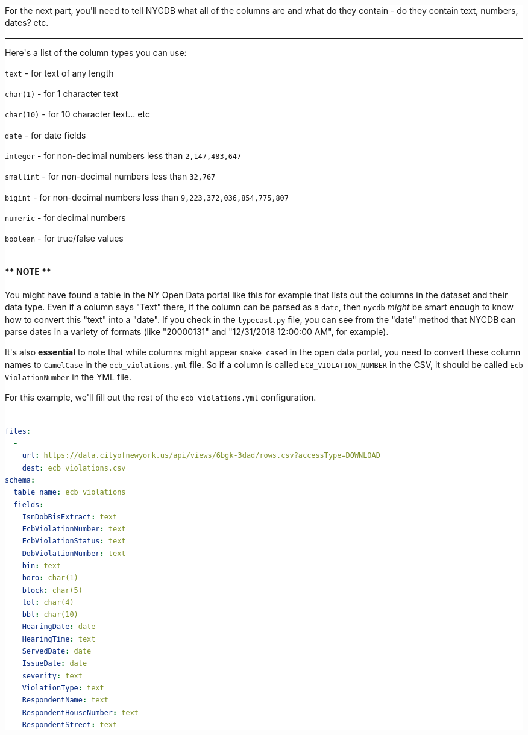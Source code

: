 
For the next part, you'll need to tell NYCDB what all of the columns are and what do they contain - do they contain text, numbers, dates? etc.

***********
Here's a list of the column types you can use:

`text` - for text of any length

`char(1)` - for 1 character text

`char(10)` - for 10 character text... etc

`date` - for date fields

`integer` - for non-decimal numbers less than `2,147,483,647`

`smallint` - for non-decimal numbers less than `32,767`

`bigint` - for non-decimal numbers less than `9,223,372,036,854,775,807`

`numeric` - for decimal numbers

`boolean` - for true/false values

**************


#### ** NOTE **

You might have found a table in the NY Open Data portal [like this for example](https://data.cityofnewyork.us/Housing-Development/DOB-ECB-Violations/6bgk-3dad) that lists out the columns in the dataset and their data type. Even if a column says "Text" there, if the column can be parsed as a `date`, then `nycdb` *might* be smart enough to know how to convert this "text" into a "date". If you check in the `typecast.py` file, you can see from the "date" method that NYCDB can parse dates in a variety of formats (like "20000131" and "12/31/2018 12:00:00 AM", for example).

It's also **essential** to note that while columns might appear `snake_cased` in the open data portal, you need to convert these column names to `CamelCase` in the `ecb_violations.yml` file. So
if a column is called `ECB_VIOLATION_NUMBER` in the CSV, it
should be called `EcbViolationNumber` in the YML file.

For this example, we'll fill out the rest of the `ecb_violations.yml` configuration.

```yml
---
files:
  -
    url: https://data.cityofnewyork.us/api/views/6bgk-3dad/rows.csv?accessType=DOWNLOAD
    dest: ecb_violations.csv
schema:
  table_name: ecb_violations
  fields:
    IsnDobBisExtract: text
    EcbViolationNumber: text
    EcbViolationStatus: text
    DobViolationNumber: text
    bin: text
    boro: char(1)
    block: char(5)
    lot: char(4)
    bbl: char(10)
    HearingDate: date
    HearingTime: text
    ServedDate: date
    IssueDate: date
    severity: text
    ViolationType: text
    RespondentName: text
    RespondentHouseNumber: text
    RespondentStreet: text
```